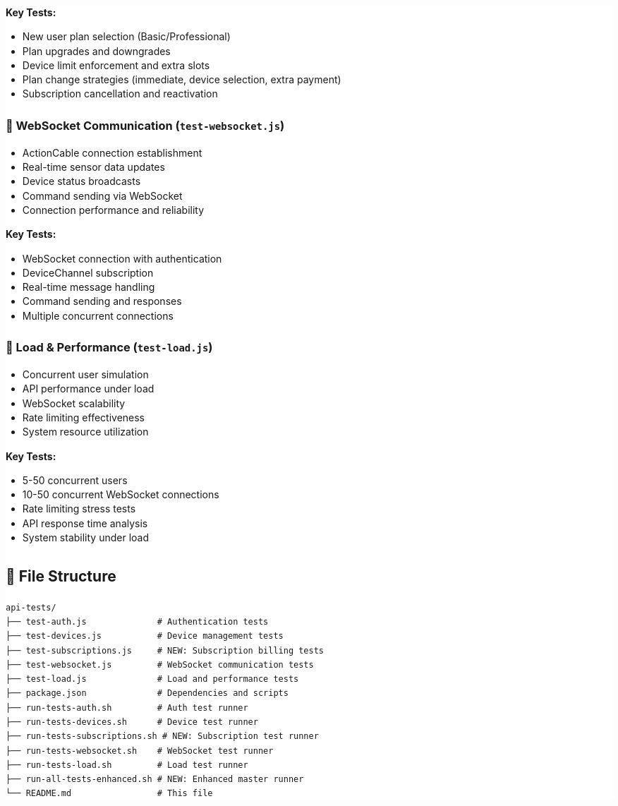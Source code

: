 **Key Tests:**
- New user plan selection (Basic/Professional)
- Plan upgrades and downgrades
- Device limit enforcement and extra slots
- Plan change strategies (immediate, device selection, extra payment)
- Subscription cancellation and reactivation

### 🔌 WebSocket Communication (`test-websocket.js`)
- ActionCable connection establishment
- Real-time sensor data updates
- Device status broadcasts
- Command sending via WebSocket
- Connection performance and reliability

**Key Tests:**
- WebSocket connection with authentication
- DeviceChannel subscription
- Real-time message handling
- Command sending and responses
- Multiple concurrent connections

### 🚀 Load & Performance (`test-load.js`)
- Concurrent user simulation
- API performance under load
- WebSocket scalability
- Rate limiting effectiveness
- System resource utilization

**Key Tests:**
- 5-50 concurrent users
- 10-50 concurrent WebSocket connections
- Rate limiting stress tests
- API response time analysis
- System stability under load

## 📁 File Structure

```
api-tests/
├── test-auth.js              # Authentication tests
├── test-devices.js           # Device management tests
├── test-subscriptions.js     # NEW: Subscription billing tests
├── test-websocket.js         # WebSocket communication tests
├── test-load.js              # Load and performance tests
├── package.json              # Dependencies and scripts
├── run-tests-auth.sh         # Auth test runner
├── run-tests-devices.sh      # Device test runner
├── run-tests-subscriptions.sh # NEW: Subscription test runner
├── run-tests-websocket.sh    # WebSocket test runner
├── run-tests-load.sh         # Load test runner
├── run-all-tests-enhanced.sh # NEW: Enhanced master runner
└── README.md                 # This file
```
